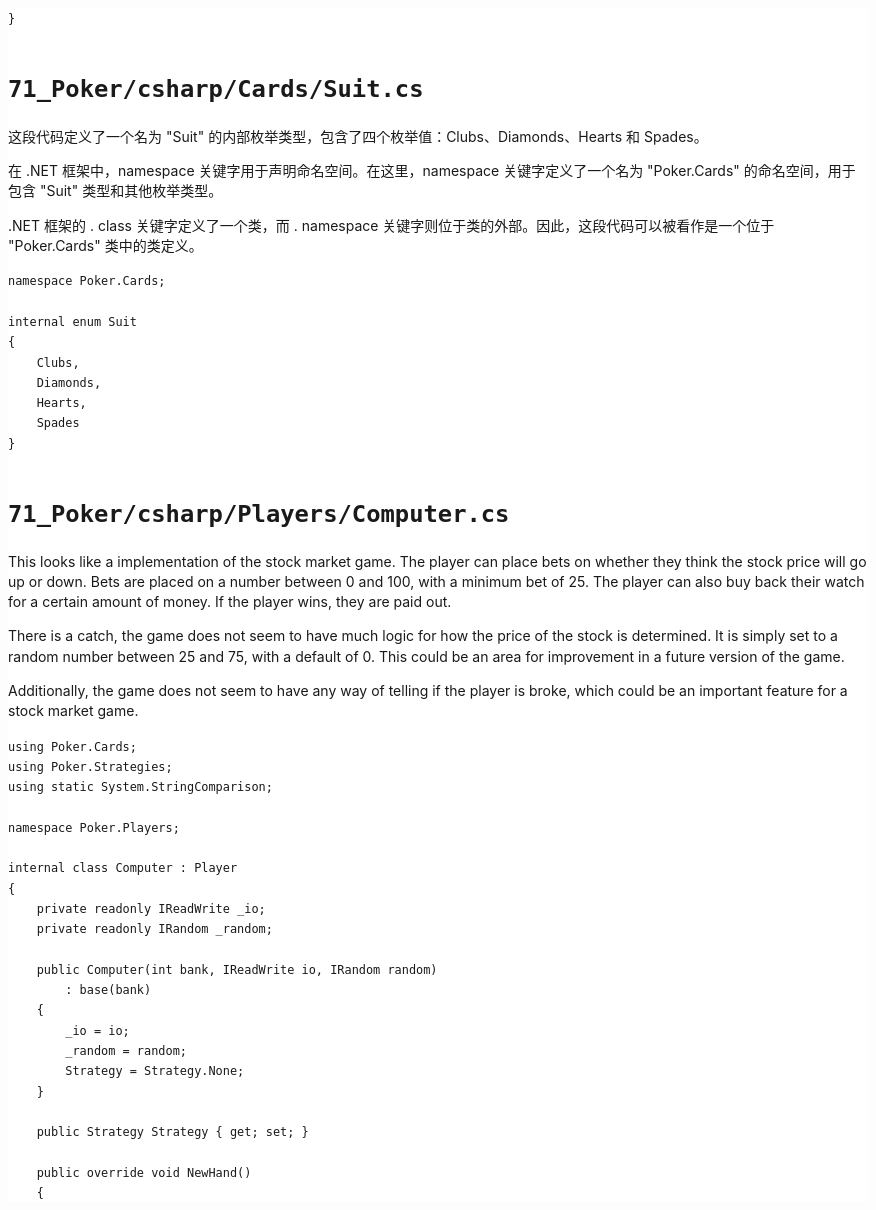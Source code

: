 ```
}

```

# `71_Poker/csharp/Cards/Suit.cs`

这段代码定义了一个名为 "Suit" 的内部枚举类型，包含了四个枚举值：Clubs、Diamonds、Hearts 和 Spades。

在 .NET 框架中，namespace 关键字用于声明命名空间。在这里，namespace 关键字定义了一个名为 "Poker.Cards" 的命名空间，用于包含 "Suit" 类型和其他枚举类型。

.NET 框架的 . class 关键字定义了一个类，而 . namespace 关键字则位于类的外部。因此，这段代码可以被看作是一个位于 "Poker.Cards" 类中的类定义。


```
namespace Poker.Cards;

internal enum Suit
{
    Clubs,
    Diamonds,
    Hearts,
    Spades
}

```

# `71_Poker/csharp/Players/Computer.cs`

This looks like a implementation of the stock market game. The player can place bets on whether they think the stock price will go up or down. Bets are placed on a number between 0 and 100, with a minimum bet of 25. The player can also buy back their watch for a certain amount of money. If the player wins, they are paid out.

There is a catch, the game does not seem to have much logic for how the price of the stock is determined. It is simply set to a random number between 25 and 75, with a default of 0. This could be an area for improvement in a future version of the game.

Additionally, the game does not seem to have any way of telling if the player is broke, which could be an important feature for a stock market game.


```
using Poker.Cards;
using Poker.Strategies;
using static System.StringComparison;

namespace Poker.Players;

internal class Computer : Player
{
    private readonly IReadWrite _io;
    private readonly IRandom _random;

    public Computer(int bank, IReadWrite io, IRandom random)
        : base(bank)
    {
        _io = io;
        _random = random;
        Strategy = Strategy.None;
    }

    public Strategy Strategy { get; set; }

    public override void NewHand()
    {
```
